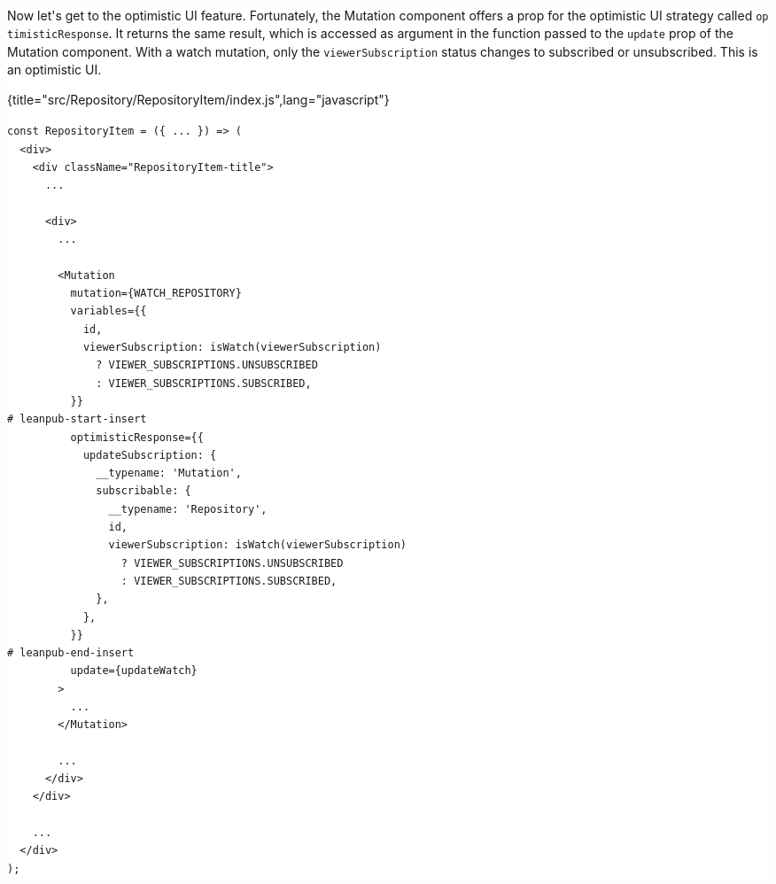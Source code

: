 Now let's get to the optimistic UI feature. Fortunately, the Mutation component offers a prop for the optimistic UI strategy called `optimisticResponse`. It returns the same result, which is accessed as argument in the function passed to the `update` prop of the Mutation component. With a watch mutation, only the `viewerSubscription` status changes to subscribed or unsubscribed. This is an optimistic UI.

{title="src/Repository/RepositoryItem/index.js",lang="javascript"}
~~~~~~~~
const RepositoryItem = ({ ... }) => (
  <div>
    <div className="RepositoryItem-title">
      ...

      <div>
        ...

        <Mutation
          mutation={WATCH_REPOSITORY}
          variables={{
            id,
            viewerSubscription: isWatch(viewerSubscription)
              ? VIEWER_SUBSCRIPTIONS.UNSUBSCRIBED
              : VIEWER_SUBSCRIPTIONS.SUBSCRIBED,
          }}
# leanpub-start-insert
          optimisticResponse={{
            updateSubscription: {
              __typename: 'Mutation',
              subscribable: {
                __typename: 'Repository',
                id,
                viewerSubscription: isWatch(viewerSubscription)
                  ? VIEWER_SUBSCRIPTIONS.UNSUBSCRIBED
                  : VIEWER_SUBSCRIPTIONS.SUBSCRIBED,
              },
            },
          }}
# leanpub-end-insert
          update={updateWatch}
        >
          ...
        </Mutation>

        ...
      </div>
    </div>

    ...
  </div>
);
~~~~~~~~

